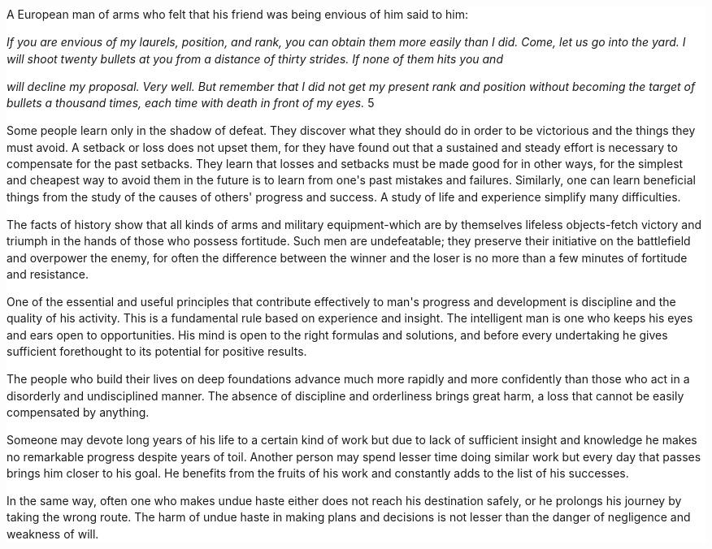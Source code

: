 A European man of arms who felt that his friend was being envious of him
said to him:

*If you are envious of my laurels, position, and rank, you can obtain
them more easily than I did. Come, let us go into the yard. I will shoot
twenty bullets at you from a distance of thirty strides. If none of them
hits you and*

*will decline my proposal. Very well. But remember that I did not get my
present rank and position without becoming the target of bullets a
thousand times, each time with death in front of my eyes.* 5

Some people learn only in the shadow of defeat. They discover what they
should do in order to be victorious and the things they must avoid. A
setback or loss does not upset them, for they have found out that a
sustained and steady effort is necessary to compensate for the past
setbacks. They learn that losses and setbacks must be made good for in
other ways, for the simplest and cheapest way to avoid them in the
future is to learn from one's past mistakes and failures. Similarly, one
can learn beneficial things from the study of the causes of others'
progress and success. A study of life and experience simplify many
difficulties.

The facts of history show that all kinds of arms and military
equipment-which are by themselves lifeless objects-fetch victory and
triumph in the hands of those who possess fortitude. Such men are
undefeatable; they preserve their initiative on the battlefield and
overpower the enemy, for often the difference between the winner and the
loser is no more than a few minutes of fortitude and resistance.

One of the essential and useful principles that contribute effectively
to man's progress and development is discipline and the quality of his
activity. This is a fundamental rule based on experience and insight.
The intelligent man is one who keeps his eyes and ears open to
opportunities. His mind is open to the right formulas and solutions, and
before every undertaking he gives sufficient forethought to its
potential for positive results.

The people who build their lives on deep foundations advance much more
rapidly and more confidently than those who act in a disorderly and
undisciplined manner. The absence of discipline and orderliness brings
great harm, a loss that cannot be easily compensated by anything.

Someone may devote long years of his life to a certain kind of work but
due to lack of sufficient insight and knowledge he makes no remarkable
progress despite years of toil. Another person may spend lesser time
doing similar work but every day that passes brings him closer to his
goal. He benefits from the fruits of his work and constantly adds to the
list of his successes.

In the same way, often one who makes undue haste either does not reach
his destination safely, or he prolongs his journey by taking the wrong
route. The harm of undue haste in making plans and decisions is not
lesser than the danger of negligence and weakness of will.
